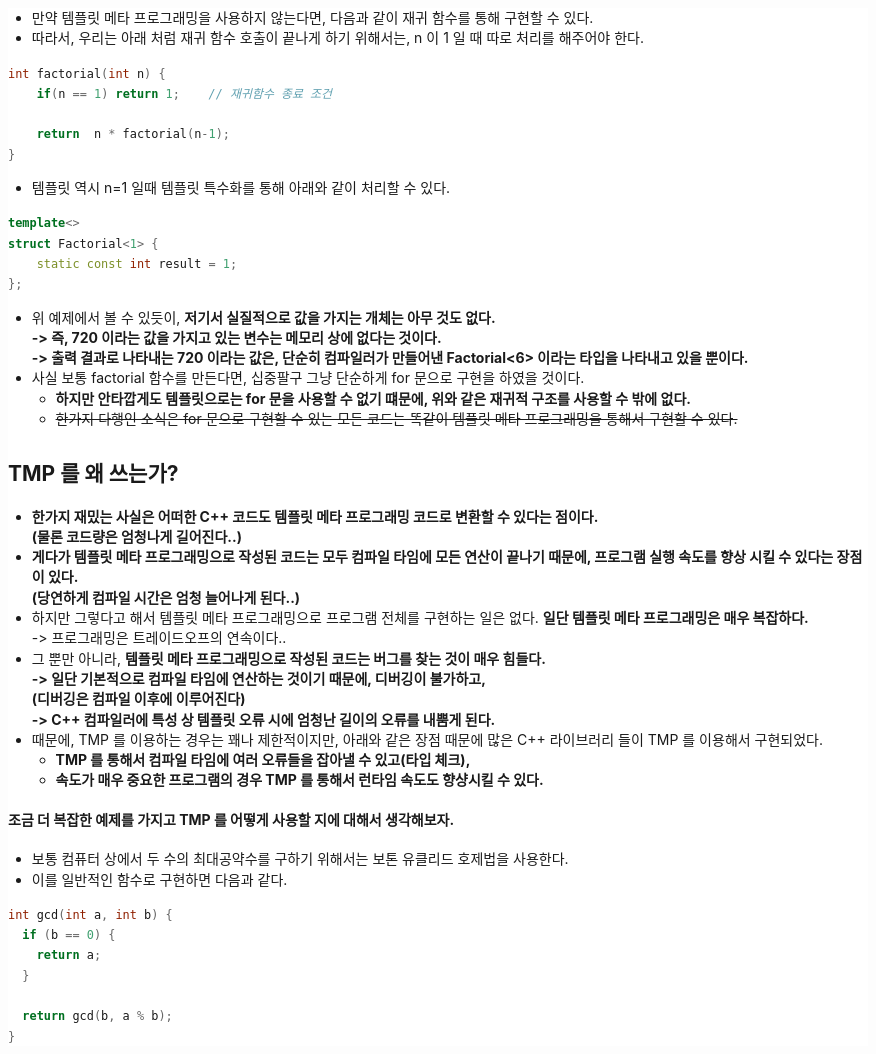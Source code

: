 * 만약 템플릿 메타 프로그래밍을 사용하지 않는다면, 다음과 같이 재귀 함수를 통해 구현할 수 있다.&#x20;
* 따라서, 우리는 아래 처럼 재귀 함수 호출이 끝나게 하기 위해서는, n 이 1 일 때 따로 처리를 해주어야 한다.&#x20;

```cpp
int factorial(int n) {
    if(n == 1) return 1;    // 재귀함수 종료 조건
    
    return  n * factorial(n-1);
}
```

* 템플릿 역시 n=1 일때 템플릿 특수화를 통해 아래와 같이 처리할 수 있다.&#x20;

```cpp
template<>
struct Factorial<1> {
    static const int result = 1;
};
```

* 위 예제에서 볼 수 있듯이, **저기서 실질적으로 값을 가지는 개체는 아무 것도 없다.** \
  **-> 즉, 720 이라는 값을 가지고 있는 변수는 메모리 상에 없다는 것이다.** \
  **-> 출력 결과로 나타내는 720 이라는 값은, 단순히 컴파일러가 만들어낸 Factorial<6> 이라는 타입을 나타내고 있을 뿐이다.**&#x20;
* 사실 보통 factorial 함수를 만든다면, 십중팔구 그냥 단순하게 for 문으로 구현을 하였을 것이다.&#x20;
  * **하지만 안타깝게도 템플릿으로는 for 문을 사용할 수 없기 떄문에, 위와 같은 재귀적 구조를 사용할 수 밖에 없다.**&#x20;
  * ~~한가지 다행인 소식은 for 문으로 구현할 수 있는 모든 코드는 똑같이 템플릿 메타 프로그래밍을 통해서 구현할 수 있다.~~&#x20;

## TMP 를 왜 쓰는가?

* **한가지 재밌는 사실은 어떠한 C++ 코드도 템플릿 메타 프로그래밍 코드로 변환할 수 있다는 점이다.** \
  **(물론 코드량은 엄청나게 길어진다..)**
* **게다가 템플릿 메타 프로그래밍으로 작성된 코드는 모두  컴파일 타임에 모든 연산이 끝나기 때문에, 프로그램 실행 속도를 향상 시킬 수 있다는 장점이 있다.** \
  **(당연하게 컴파일 시간은 엄청 늘어나게 된다..)**
* 하지만 그렇다고 해서 템플릿 메타 프로그래밍으로 프로그램 전체를 구현하는 일은 없다. **일단 템플릿 메타 프로그래밍은 매우 복잡하다.** \
  \-> 프로그래밍은 트레이드오프의 연속이다..
* 그 뿐만 아니라, **템플릿 메타 프로그래밍으로 작성된 코드는 버그를 찾는 것이 매우 힘들다.**\
  **-> 일단 기본적으로 컴파일 타임에 연산하는 것이기 때문에, 디버깅이 불가하고,**\
  **(디버깅은 컴파일 이후에 이루어진다)**\
  **-> C++ 컴파일러에 특성 상 템플릿 오류 시에 엄청난 길이의 오류를 내뿜게 된다.**&#x20;
* 때문에, TMP 를 이용하는 경우는 꽤나 제한적이지만, 아래와 같은 장점 때문에 많은 C++ 라이브러리 들이 TMP 를 이용해서 구현되었다.&#x20;
  * **TMP 를 통해서 컴파일 타임에 여러 오류들을 잡아낼 수 있고(타입 체크),**
  * **속도가 매우 중요한 프로그램의 경우 TMP 를 통해서 런타임 속도도 향샹시킬 수 있다.**&#x20;

#### 조금 더 복잡한 예제를 가지고 TMP 를 어떻게 사용할 지에 대해서 생각해보자.

* 보통 컴퓨터 상에서 두 수의 최대공약수를 구하기 위해서는 보톤 유클리드 호제법을 사용한다.&#x20;
* 이를 일반적인 함수로 구현하면 다음과 같다.&#x20;

```cpp
int gcd(int a, int b) {
  if (b == 0) {
    return a;
  }

  return gcd(b, a % b);
}
```
